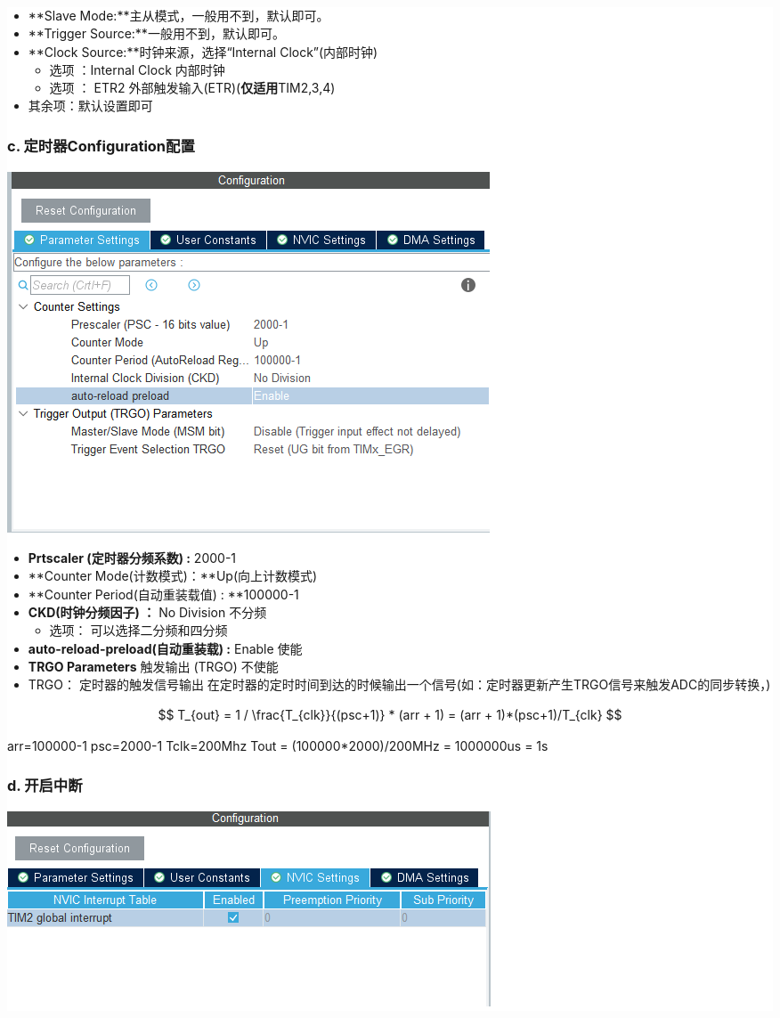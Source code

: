 - **Slave Mode:**主从模式，一般用不到，默认即可。
- **Trigger Source:**一般用不到，默认即可。
- **Clock Source:**时钟来源，选择“Internal Clock”(内部时钟)
  - 选项 ：Internal Clock 内部时钟
  - 选项 ： ETR2 外部触发输入(ETR)(****仅适用****TIM2,3,4)
- 其余项：默认设置即可

### c. 定时器Configuration配置

![image-20210117002127384](/Image/image-20210117002127384.png)

- **Prtscaler (定时器分频系数) :** 2000-1
- **Counter Mode(计数模式)：**Up(向上计数模式)      
- **Counter Period(自动重装载值) :  **100000-1   
- **CKD(时钟分频因子) ：** No Division 不分频
  - 选项： 可以选择二分频和四分频             
- **auto-reload-preload(自动重装载) :**  Enable 使能
- **TRGO Parameters**  触发输出 (TRGO)        不使能  
- TRGO：  定时器的触发信号输出 在定时器的定时时间到达的时候输出一个信号(如：定时器更新产生TRGO信号来触发ADC的同步转换，) 

$$
T_{out} = 1 / \frac{T_{clk}}{(psc+1)} * (arr + 1) = (arr + 1)*(psc+1)/T_{clk}
$$

arr=100000-1  psc=2000-1 Tclk=200Mhz    Tout = (100000*2000)/200MHz = 1000000us = 1s

### d. 开启中断

![image-20210117005318609](/Image/image-20210117005318609.png)
